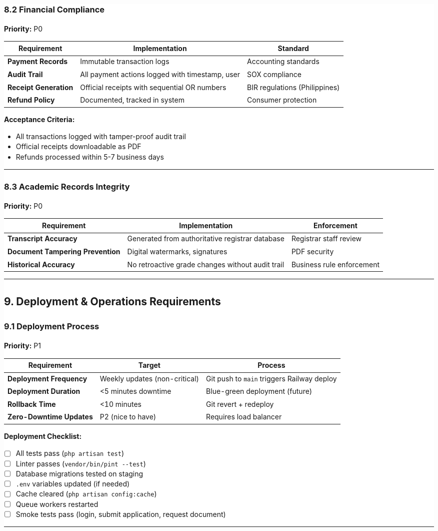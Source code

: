 
### 8.2 Financial Compliance

**Priority:** P0

| Requirement | Implementation | Standard |
|-------------|----------------|----------|
| **Payment Records** | Immutable transaction logs | Accounting standards |
| **Audit Trail** | All payment actions logged with timestamp, user | SOX compliance |
| **Receipt Generation** | Official receipts with sequential OR numbers | BIR regulations (Philippines) |
| **Refund Policy** | Documented, tracked in system | Consumer protection |

**Acceptance Criteria:**
- All transactions logged with tamper-proof audit trail
- Official receipts downloadable as PDF
- Refunds processed within 5-7 business days

---

### 8.3 Academic Records Integrity

**Priority:** P0

| Requirement | Implementation | Enforcement |
|-------------|----------------|-------------|
| **Transcript Accuracy** | Generated from authoritative registrar database | Registrar staff review |
| **Document Tampering Prevention** | Digital watermarks, signatures | PDF security |
| **Historical Accuracy** | No retroactive grade changes without audit trail | Business rule enforcement |

---

## 9. Deployment & Operations Requirements

### 9.1 Deployment Process

**Priority:** P1

| Requirement | Target | Process |
|-------------|--------|---------|
| **Deployment Frequency** | Weekly updates (non-critical) | Git push to `main` triggers Railway deploy |
| **Deployment Duration** | <5 minutes downtime | Blue-green deployment (future) |
| **Rollback Time** | <10 minutes | Git revert + redeploy |
| **Zero-Downtime Updates** | P2 (nice to have) | Requires load balancer |

**Deployment Checklist:**
- [ ] All tests pass (`php artisan test`)
- [ ] Linter passes (`vendor/bin/pint --test`)
- [ ] Database migrations tested on staging
- [ ] `.env` variables updated (if needed)
- [ ] Cache cleared (`php artisan config:cache`)
- [ ] Queue workers restarted
- [ ] Smoke tests pass (login, submit application, request document)

---